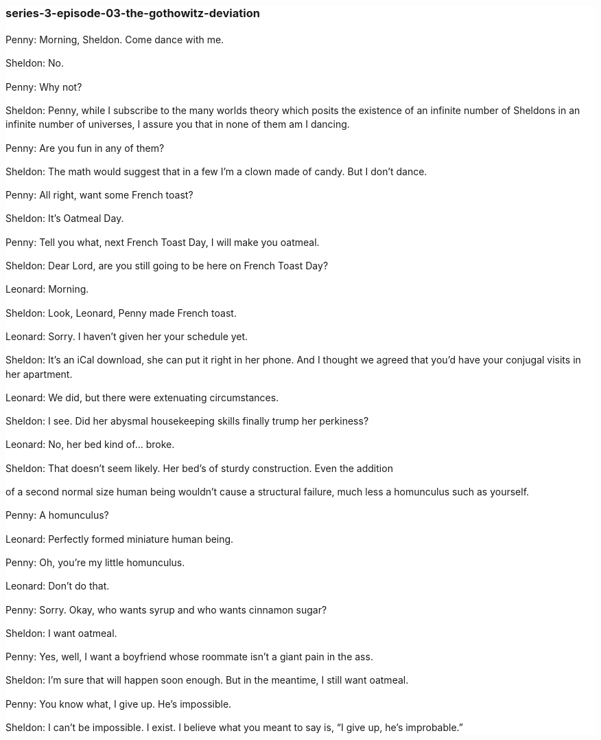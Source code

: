 ### series-3-episode-03-the-gothowitz-deviation
Penny: Morning, Sheldon. Come dance with me.

Sheldon: No.

Penny: Why not?

Sheldon: Penny, while I subscribe to the many worlds theory which posits the existence of an infinite number of Sheldons in an infinite number of universes, I assure you that in none of them am I dancing.

Penny: Are you fun in any of them?

Sheldon: The math would suggest that in a few I’m a clown made of candy. But I don’t dance.

Penny: All right, want some French toast?

Sheldon: It’s Oatmeal Day.

Penny: Tell you what, next French Toast Day, I will make you oatmeal.

Sheldon: Dear Lord, are you still going to be here on French Toast Day?

Leonard: Morning.

Sheldon: Look, Leonard, Penny made French toast.

Leonard: Sorry. I haven’t given her your schedule yet.

Sheldon: It’s an iCal download, she can put it right in her phone. And I thought we agreed that you’d have your conjugal visits in her apartment.

Leonard: We did, but there were extenuating circumstances.

Sheldon: I see. Did her abysmal housekeeping skills finally trump her perkiness?

Leonard: No, her bed kind of… broke.

Sheldon: That doesn’t seem likely. Her bed’s of sturdy construction. Even the addition

of a second normal size human being wouldn’t cause a structural failure, much less a homunculus such as yourself.

Penny: A homunculus?

Leonard: Perfectly formed miniature human being.

Penny: Oh, you’re my little homunculus.

Leonard: Don’t do that.

Penny: Sorry. Okay, who wants syrup and who wants cinnamon sugar?

Sheldon: I want oatmeal.

Penny: Yes, well, I want a boyfriend whose roommate isn’t a giant pain in the ass.

Sheldon: I’m sure that will happen soon enough. But in the meantime, I still want oatmeal.

Penny: You know what, I give up. He’s impossible.

Sheldon: I can’t be impossible. I exist. I believe what you meant to say is, “I give up, he’s improbable.”
